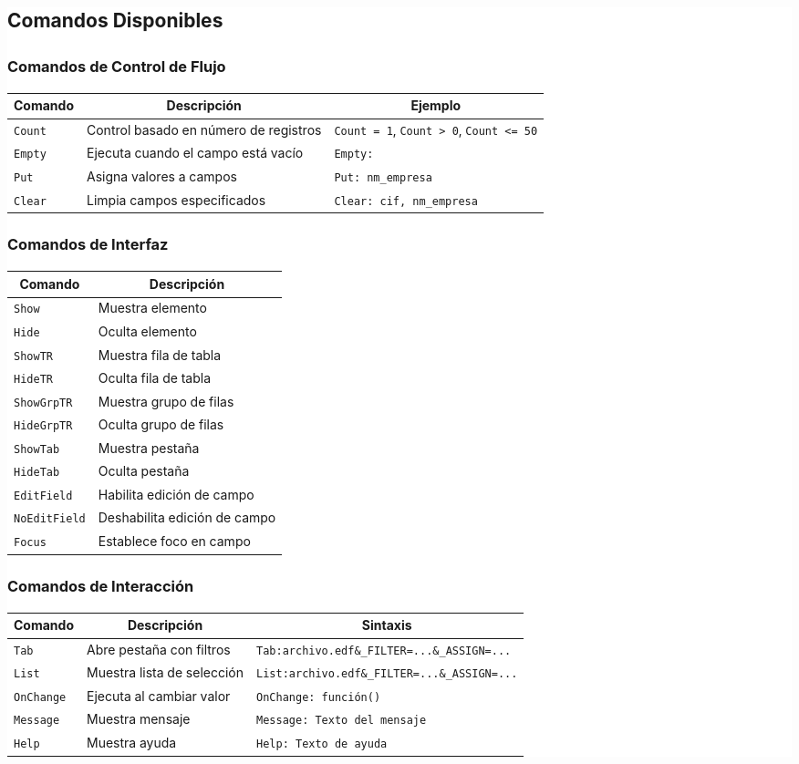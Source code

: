 ## Comandos Disponibles

### Comandos de Control de Flujo

| Comando | Descripción | Ejemplo |
|---------|-------------|---------|
| `Count` | Control basado en número de registros | `Count = 1`, `Count > 0`, `Count <= 50` |
| `Empty` | Ejecuta cuando el campo está vacío | `Empty:` |
| `Put` | Asigna valores a campos | `Put: nm_empresa` |
| `Clear` | Limpia campos especificados | `Clear: cif, nm_empresa` |

### Comandos de Interfaz

| Comando | Descripción |
|---------|-------------|
| `Show` | Muestra elemento |
| `Hide` | Oculta elemento |
| `ShowTR` | Muestra fila de tabla |
| `HideTR` | Oculta fila de tabla |
| `ShowGrpTR` | Muestra grupo de filas |
| `HideGrpTR` | Oculta grupo de filas |
| `ShowTab` | Muestra pestaña |
| `HideTab` | Oculta pestaña |
| `EditField` | Habilita edición de campo |
| `NoEditField` | Deshabilita edición de campo |
| `Focus` | Establece foco en campo |

### Comandos de Interacción

| Comando | Descripción | Sintaxis |
|---------|-------------|----------|
| `Tab` | Abre pestaña con filtros | `Tab:archivo.edf&_FILTER=...&_ASSIGN=...` |
| `List` | Muestra lista de selección | `List:archivo.edf&_FILTER=...&_ASSIGN=...` |
| `OnChange` | Ejecuta al cambiar valor | `OnChange: función()` |
| `Message` | Muestra mensaje | `Message: Texto del mensaje` |
| `Help` | Muestra ayuda | `Help: Texto de ayuda` |
